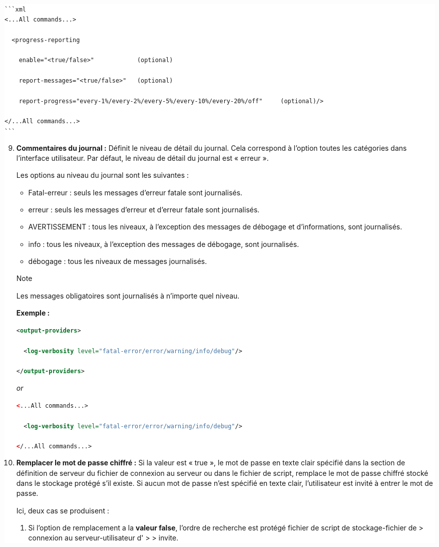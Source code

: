     ```xml  
    <...All commands...>  
  
      <progress-reporting  
  
        enable="<true/false>"            (optional)  
  
        report-messages="<true/false>"   (optional)  
  
        report-progress="every-1%/every-2%/every-5%/every-10%/every-20%/off"     (optional)/>  
  
    </...All commands...>  
    ```  
  
9. **Commentaires du journal :** Définit le niveau de détail du journal. Cela correspond à l’option toutes les catégories dans l’interface utilisateur. Par défaut, le niveau de détail du journal est « erreur ».  
  
    Les options au niveau du journal sont les suivantes :  
  
    -   Fatal-erreur : seuls les messages d’erreur fatale sont journalisés.  
  
    -   erreur : seuls les messages d’erreur et d’erreur fatale sont journalisés.  
  
    -   AVERTISSEMENT : tous les niveaux, à l’exception des messages de débogage et d’informations, sont journalisés.  
  
    -   info : tous les niveaux, à l’exception des messages de débogage, sont journalisés.  
  
    -   débogage : tous les niveaux de messages journalisés.  
  
    > [!NOTE]  
    > Les messages obligatoires sont journalisés à n’importe quel niveau.  
  
    **Exemple :**  
  
    ```xml  
    <output-providers>  
  
      <log-verbosity level="fatal-error/error/warning/info/debug"/>  
  
    </output-providers>  
    ```  
    *or*  
  
    ```xml  
    <...All commands...>  
  
      <log-verbosity level="fatal-error/error/warning/info/debug"/>  
  
    </...All commands...>  
    ```  
  
10. **Remplacer le mot de passe chiffré :** Si la valeur est « true », le mot de passe en texte clair spécifié dans la section de définition de serveur du fichier de connexion au serveur ou dans le fichier de script, remplace le mot de passe chiffré stocké dans le stockage protégé s’il existe. Si aucun mot de passe n’est spécifié en texte clair, l’utilisateur est invité à entrer le mot de passe.  
  
    Ici, deux cas se produisent :  
  
    1.  Si l’option de remplacement a la **valeur false**, l’ordre de recherche est protégé fichier de script de stockage-fichier de &gt; connexion au serveur-utilisateur d' &gt; &gt; invite.  
  